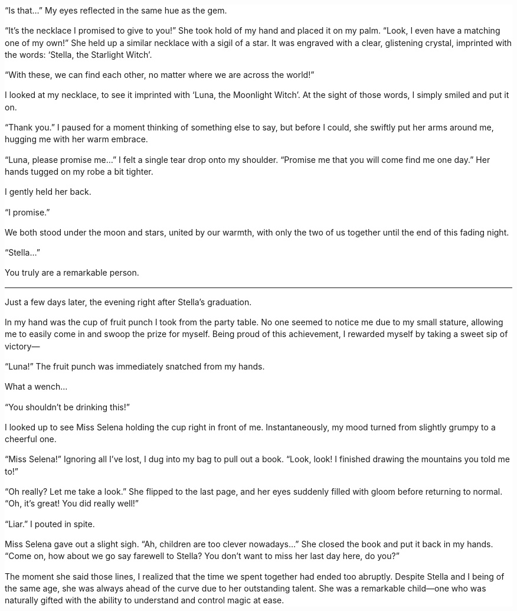 “Is that…” My eyes reflected in the same hue as the gem.

“It’s the necklace I promised to give to you!” She took hold of my hand and placed it on my palm. “Look, I even have a matching one of my own!” She held up a similar necklace with a sigil of a star. It was engraved with a clear, glistening crystal, imprinted with the words: ‘Stella, the Starlight Witch’. 

“With these, we can find each other, no matter where we are across the world!”

I looked at my necklace, to see it imprinted with ‘Luna, the Moonlight Witch’. At the sight of those words, I simply smiled and put it on.

“Thank you.” I paused for a moment thinking of something else to say, but before I could, she swiftly put her arms around me, hugging me with her warm embrace.

“Luna, please promise me…” I felt a single tear drop onto my shoulder. “Promise me that you will come find me one day.” Her hands tugged on my robe a bit tighter.

I gently held her back.

“I promise.” 

We both stood under the moon and stars, united by our warmth, with only the two of us together until the end of this fading night.

“Stella…”

You truly are a remarkable person.

---

Just a few days later, the evening right after Stella’s graduation.

In my hand was the cup of fruit punch I took from the party table. No one seemed to notice me due to my small stature, allowing me to easily come in and swoop the prize for myself. Being proud of this achievement, I rewarded myself by taking a sweet sip of victory—

“Luna!” The fruit punch was immediately snatched from my hands.

What a wench…

“You shouldn’t be drinking this!”

I looked up to see Miss Selena holding the cup right in front of me. Instantaneously, my mood turned from slightly grumpy to a cheerful one.

“Miss Selena!” Ignoring all I’ve lost, I dug into my bag to pull out a book. “Look, look! I finished drawing the mountains you told me to!”

“Oh really? Let me take a look.” She flipped to the last page, and her eyes suddenly filled with gloom before returning to normal. “Oh, it’s great! You did really well!”

“Liar.” I pouted in spite.

Miss Selena gave out a slight sigh. “Ah, children are too clever nowadays…” She closed the book and put it back in my hands. “Come on, how about we go say farewell to Stella? You don’t want to miss her last day here, do you?”

The moment she said those lines, I realized that the time we spent together had ended too abruptly. Despite Stella and I being of the same age, she was always ahead of the curve due to her outstanding talent. She was a remarkable child—one who was naturally gifted with the ability to understand and control magic at ease.
